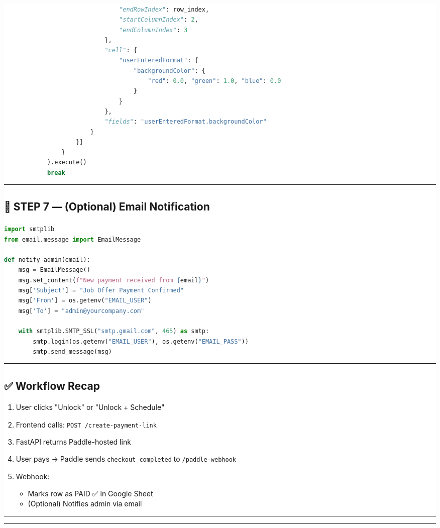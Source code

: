 ```python
                                "endRowIndex": row_index,
                                "startColumnIndex": 2,
                                "endColumnIndex": 3
                            },
                            "cell": {
                                "userEnteredFormat": {
                                    "backgroundColor": {
                                        "red": 0.0, "green": 1.0, "blue": 0.0
                                    }
                                }
                            },
                            "fields": "userEnteredFormat.backgroundColor"
                        }
                    }]
                }
            ).execute()
            break
```

---

## 📩 STEP 7 — (Optional) Email Notification

```python
import smtplib
from email.message import EmailMessage

def notify_admin(email):
    msg = EmailMessage()
    msg.set_content(f"New payment received from {email}")
    msg['Subject'] = "Job Offer Payment Confirmed"
    msg['From'] = os.getenv("EMAIL_USER")
    msg['To'] = "admin@yourcompany.com"

    with smtplib.SMTP_SSL("smtp.gmail.com", 465) as smtp:
        smtp.login(os.getenv("EMAIL_USER"), os.getenv("EMAIL_PASS"))
        smtp.send_message(msg)
```

---

## ✅ Workflow Recap

1. User clicks "Unlock" or "Unlock + Schedule"
2. Frontend calls: `POST /create-payment-link`
3. FastAPI returns Paddle-hosted link
4. User pays → Paddle sends `checkout_completed` to `/paddle-webhook`
5. Webhook:

   * Marks row as PAID ✅ in Google Sheet
   * (Optional) Notifies admin via email

---
---